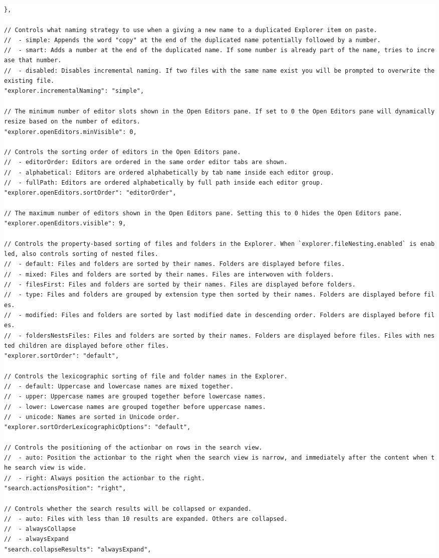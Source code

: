 	},

	// Controls what naming strategy to use when a giving a new name to a duplicated Explorer item on paste.
	//  - simple: Appends the word "copy" at the end of the duplicated name potentially followed by a number.
	//  - smart: Adds a number at the end of the duplicated name. If some number is already part of the name, tries to increase that number.
	//  - disabled: Disables incremental naming. If two files with the same name exist you will be prompted to overwrite the existing file.
	"explorer.incrementalNaming": "simple",

	// The minimum number of editor slots shown in the Open Editors pane. If set to 0 the Open Editors pane will dynamically resize based on the number of editors.
	"explorer.openEditors.minVisible": 0,

	// Controls the sorting order of editors in the Open Editors pane.
	//  - editorOrder: Editors are ordered in the same order editor tabs are shown.
	//  - alphabetical: Editors are ordered alphabetically by tab name inside each editor group.
	//  - fullPath: Editors are ordered alphabetically by full path inside each editor group.
	"explorer.openEditors.sortOrder": "editorOrder",

	// The maximum number of editors shown in the Open Editors pane. Setting this to 0 hides the Open Editors pane.
	"explorer.openEditors.visible": 9,

	// Controls the property-based sorting of files and folders in the Explorer. When `explorer.fileNesting.enabled` is enabled, also controls sorting of nested files.
	//  - default: Files and folders are sorted by their names. Folders are displayed before files.
	//  - mixed: Files and folders are sorted by their names. Files are interwoven with folders.
	//  - filesFirst: Files and folders are sorted by their names. Files are displayed before folders.
	//  - type: Files and folders are grouped by extension type then sorted by their names. Folders are displayed before files.
	//  - modified: Files and folders are sorted by last modified date in descending order. Folders are displayed before files.
	//  - foldersNestsFiles: Files and folders are sorted by their names. Folders are displayed before files. Files with nested children are displayed before other files.
	"explorer.sortOrder": "default",

	// Controls the lexicographic sorting of file and folder names in the Explorer.
	//  - default: Uppercase and lowercase names are mixed together.
	//  - upper: Uppercase names are grouped together before lowercase names.
	//  - lower: Lowercase names are grouped together before uppercase names.
	//  - unicode: Names are sorted in Unicode order.
	"explorer.sortOrderLexicographicOptions": "default",

	// Controls the positioning of the actionbar on rows in the search view.
	//  - auto: Position the actionbar to the right when the search view is narrow, and immediately after the content when the search view is wide.
	//  - right: Always position the actionbar to the right.
	"search.actionsPosition": "right",

	// Controls whether the search results will be collapsed or expanded.
	//  - auto: Files with less than 10 results are expanded. Others are collapsed.
	//  - alwaysCollapse
	//  - alwaysExpand
	"search.collapseResults": "alwaysExpand",
